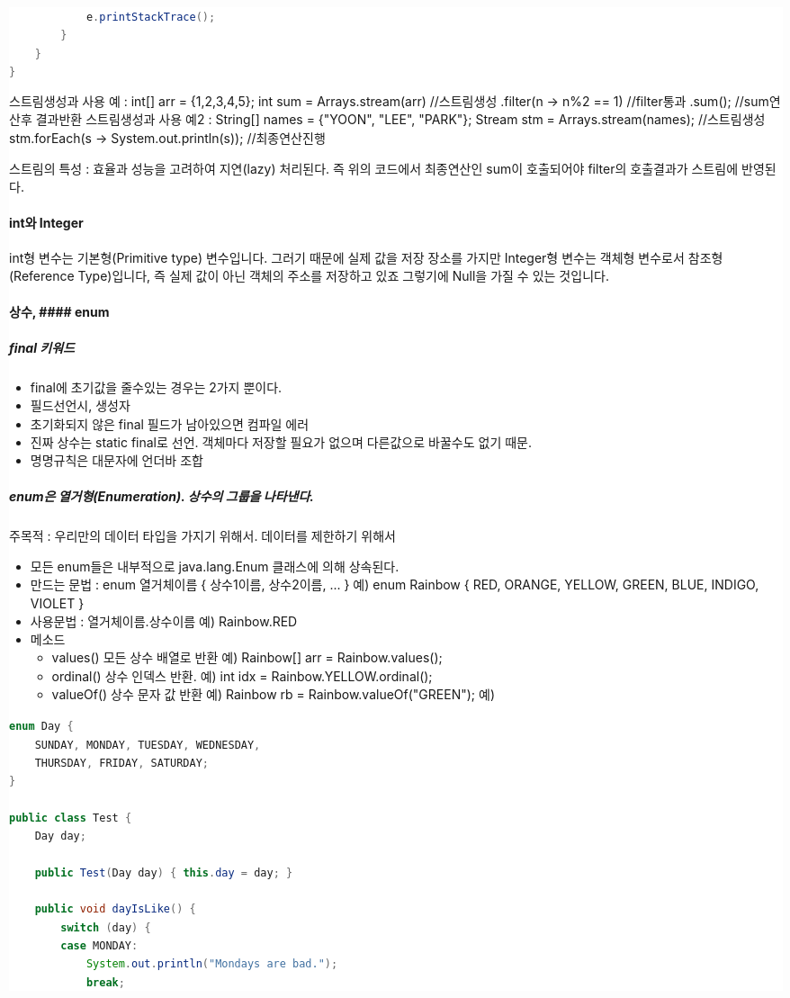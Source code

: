 ```java
            e.printStackTrace();
        }
    }
}


```

스트림생성과 사용 예 :
  int[] arr = {1,2,3,4,5};
  int sum = Arrays.stream(arr)			//스트림생성
                  .filter(n -> n%2 == 1)	//filter통과
          .sum();					//sum연산후 결과반환
스트림생성과 사용 예2 :
  String[] names = {"YOON", "LEE", "PARK"};
  Stream<String> stm = Arrays.stream(names);	//스트림생성
  stm.forEach(s -> System.out.println(s));	//최종연산진행

스트림의 특성 : 효율과 성능을 고려하여 지연(lazy) 처리된다.
      즉 위의 코드에서 최종연산인 sum이 호출되어야 filter의 호출결과가 스트림에 반영된다.




#### int와 Integer
int형 변수는 기본형(Primitive type) 변수입니다. 그러기 때문에 실제 값을 저장 장소를 가지만 Integer형 변수는 객체형 변수로서 참조형(Reference Type)입니다, 즉 실제 값이 아닌 객체의 주소를 저장하고 있죠 그렇기에 Null을 가질 수 있는 것입니다.


#### 상수, #### enum
  ##### final 키워드
  - final에 초기값을 줄수있는 경우는 2가지 뿐이다.
  - 필드선언시, 생성자
  - 초기화되지 않은 final 필드가 남아있으면 컴파일 에러
  - 진짜 상수는 static final로 선언. 객체마다 저장할 필요가 없으며 다른값으로 바꿀수도 없기 때문.
  - 명명규칙은 대문자에 언더바 조합


  ##### enum은 열거형(Enumeration). 상수의 그룹을 나타낸다.
주목적 : 우리만의 데이터 타입을 가지기 위해서. 데이터를 제한하기 위해서
- 모든 enum들은 내부적으로 java.lang.Enum 클래스에 의해 상속된다.
- 만드는 문법  : enum 열거체이름 { 상수1이름, 상수2이름, ... }
        예) enum Rainbow { RED, ORANGE, YELLOW, GREEN, BLUE, INDIGO, VIOLET }
- 사용문법 : 열거체이름.상수이름
        예) Rainbow.RED
- 메소드
  - values()	모든 상수 배열로 반환   예) Rainbow[] arr = Rainbow.values();
  - ordinal()	상수 인덱스 반환.   예)  int idx = Rainbow.YELLOW.ordinal();
  - valueOf()	상수 문자 값 반환   예) Rainbow rb = Rainbow.valueOf("GREEN");
예)
```java
enum Day { 
    SUNDAY, MONDAY, TUESDAY, WEDNESDAY, 
    THURSDAY, FRIDAY, SATURDAY; 
} 
  
public class Test { 
    Day day; 
    
    public Test(Day day) { this.day = day; } 
   
    public void dayIsLike() { 
        switch (day) { 
        case MONDAY: 
            System.out.println("Mondays are bad."); 
            break; 
```